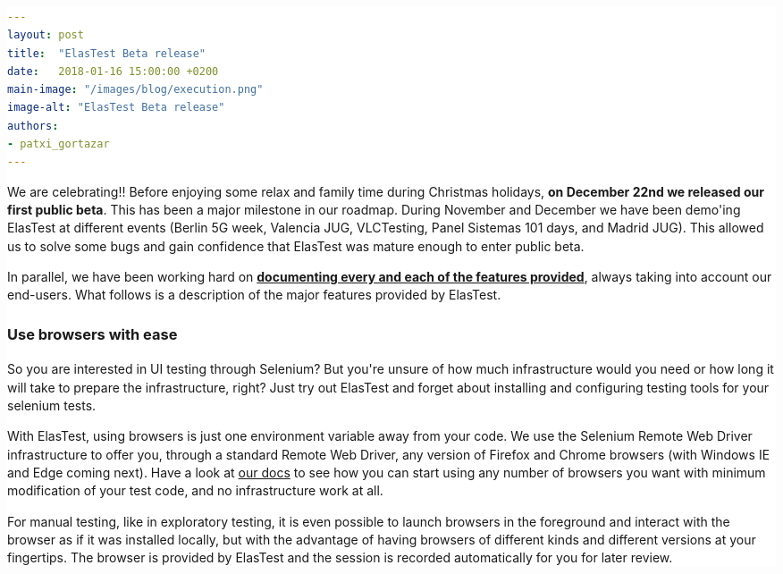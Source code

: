 ```yaml
---
layout: post
title:  "ElasTest Beta release"
date:   2018-01-16 15:00:00 +0200
main-image: "/images/blog/execution.png"
image-alt: "ElasTest Beta release"
authors:
- patxi_gortazar
---
```


We are celebrating!! Before enjoying some relax and family time during Christmas holidays, **on December 22nd we released our first public beta**. This has been a major milestone in our roadmap. During November and December we have been demo'ing ElasTest at different events (Berlin 5G week, Valencia JUG, VLCTesting, Panel Sistemas 101 days, and Madrid JUG). This allowed us to solve some bugs and gain confidence that ElasTest was mature enough to enter public beta. 

In parallel, we have been working hard on [**documenting every and each of the features provided**](http://elastest.io/docs/), always taking into account our end-users. What follows is a description of the major features provided by ElasTest. 

### Use browsers with ease

So you are interested in UI testing through Selenium? But you're unsure of how much infrastructure would you need or how long it will take to prepare the infrastructure, right? Just try out ElasTest and forget about installing and configuring testing tools for your selenium tests. 

With ElasTest, using browsers is just one environment variable away from your code. We use the Selenium Remote Web Driver infrastructure to offer you, through a standard Remote Web Driver, any version of Firefox and Chrome browsers (with Windows IE and Edge coming next). Have a look at [our docs](http://elastest.io/docs/web-browsers/e2e-browser/) to see how you can start using any number of browsers you want with minimum modification of your test code, and no infrastructure work at all. 

For manual testing, like in exploratory testing, it is even possible to launch browsers in the foreground and interact with the browser as if it was installed locally, but with the advantage of having browsers of different kinds and different versions at your fingertips. The browser is provided by ElasTest and the session is recorded automatically for you for later review.
